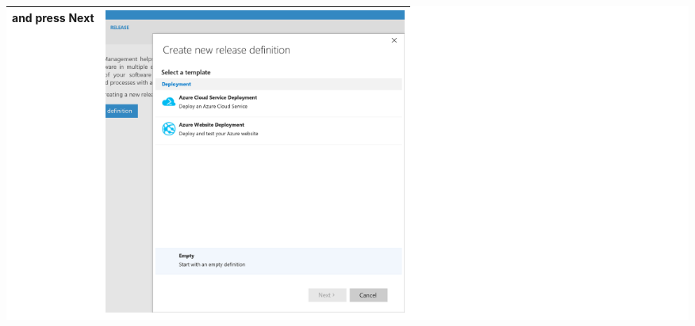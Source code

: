  and press Next                                                                                                 | <img src="./media/image34.png" width="377" height="383" /> |
|---------------------------------------------------------------------------------------------------------------|------------------------------------------------------------|